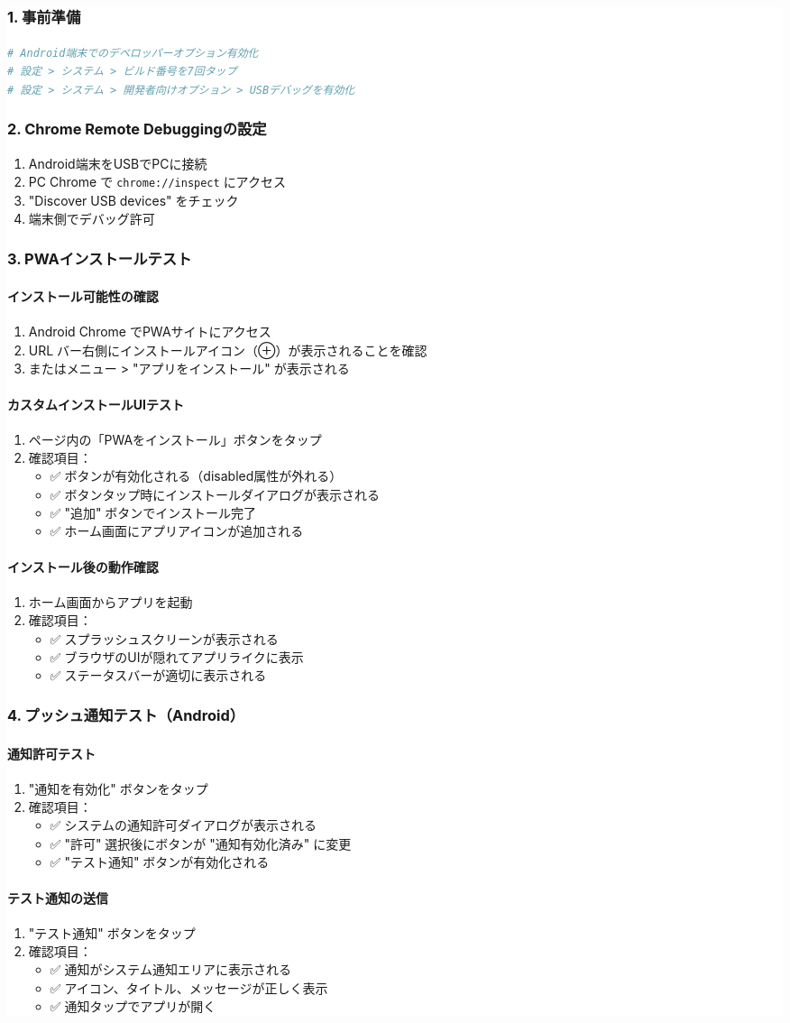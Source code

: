 ### 1. 事前準備
```bash
# Android端末でのデベロッパーオプション有効化
# 設定 > システム > ビルド番号を7回タップ
# 設定 > システム > 開発者向けオプション > USBデバッグを有効化
```

### 2. Chrome Remote Debuggingの設定
1. Android端末をUSBでPCに接続
2. PC Chrome で `chrome://inspect` にアクセス
3. "Discover USB devices" をチェック
4. 端末側でデバッグ許可

### 3. PWAインストールテスト

#### インストール可能性の確認
1. Android Chrome でPWAサイトにアクセス
2. URL バー右側にインストールアイコン（⊕）が表示されることを確認
3. またはメニュー > "アプリをインストール" が表示される

#### カスタムインストールUIテスト
1. ページ内の「PWAをインストール」ボタンをタップ
2. 確認項目：
   - ✅ ボタンが有効化される（disabled属性が外れる）
   - ✅ ボタンタップ時にインストールダイアログが表示される
   - ✅ "追加" ボタンでインストール完了
   - ✅ ホーム画面にアプリアイコンが追加される

#### インストール後の動作確認
1. ホーム画面からアプリを起動
2. 確認項目：
   - ✅ スプラッシュスクリーンが表示される
   - ✅ ブラウザのUIが隠れてアプリライクに表示
   - ✅ ステータスバーが適切に表示される

### 4. プッシュ通知テスト（Android）

#### 通知許可テスト
1. "通知を有効化" ボタンをタップ
2. 確認項目：
   - ✅ システムの通知許可ダイアログが表示される
   - ✅ "許可" 選択後にボタンが "通知有効化済み" に変更
   - ✅ "テスト通知" ボタンが有効化される

#### テスト通知の送信
1. "テスト通知" ボタンをタップ
2. 確認項目：
   - ✅ 通知がシステム通知エリアに表示される
   - ✅ アイコン、タイトル、メッセージが正しく表示
   - ✅ 通知タップでアプリが開く
